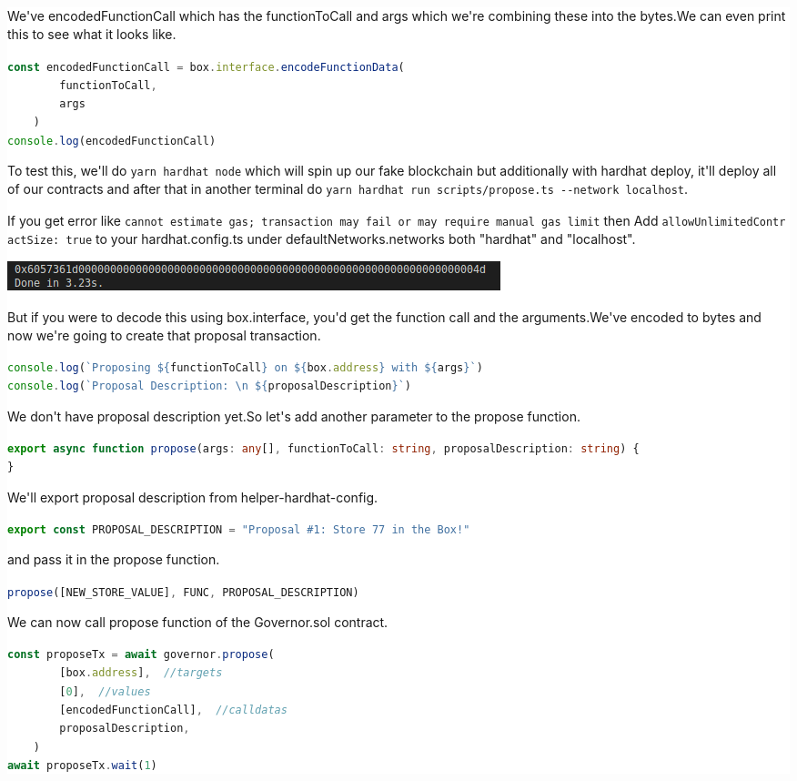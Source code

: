 We've encodedFunctionCall which has the functionToCall and args which we're combining these into the bytes.We can even print this to see what it looks like.

```typescript
const encodedFunctionCall = box.interface.encodeFunctionData(
        functionToCall,
        args
    )
console.log(encodedFunctionCall)
```

To test this, we'll do `yarn hardhat node`  which will spin up our fake blockchain but additionally with hardhat deploy, it'll deploy all of our contracts and after that in another terminal do `yarn hardhat run scripts/propose.ts --network localhost`.

If you get error like `cannot estimate gas; transaction may fail or may require manual gas limit` then Add `allowUnlimitedContractSize: true` to your hardhat.config.ts under defaultNetworks.networks both "hardhat" and "localhost".

![bytecode](Images/m135.png)

But if you were to decode this using box.interface, you'd get the function call and the arguments.We've encoded to bytes and now we're going to create that proposal transaction.

```typescript
console.log(`Proposing ${functionToCall} on ${box.address} with ${args}`)
console.log(`Proposal Description: \n ${proposalDescription}`)
```

We don't have proposal description yet.So let's add another parameter to the propose function.

```typescript
export async function propose(args: any[], functionToCall: string, proposalDescription: string) {
}
```

We'll export proposal description from helper-hardhat-config.

```typescript
export const PROPOSAL_DESCRIPTION = "Proposal #1: Store 77 in the Box!"
```

and pass it in the propose function.

```typescript
propose([NEW_STORE_VALUE], FUNC, PROPOSAL_DESCRIPTION)
```

We can now call propose function of the Governor.sol contract.

```typescript
const proposeTx = await governor.propose(
        [box.address],  //targets
        [0],  //values
        [encodedFunctionCall],  //calldatas
        proposalDescription,
    )
await proposeTx.wait(1)
```
